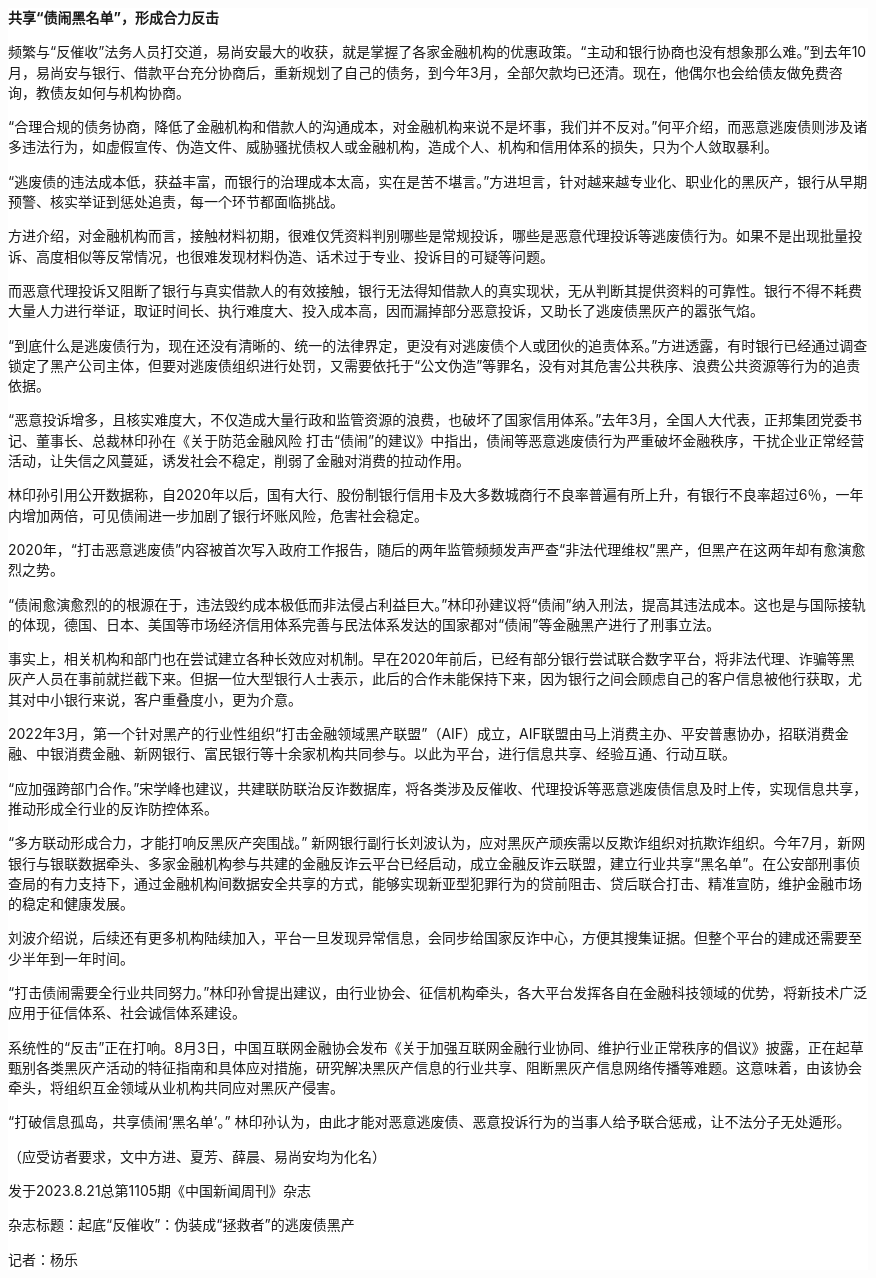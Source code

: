 **共享“债闹黑名单”，形成合力反击**

频繁与“反催收”法务人员打交道，易尚安最大的收获，就是掌握了各家金融机构的优惠政策。“主动和银行协商也没有想象那么难。”到去年10月，易尚安与银行、借款平台充分协商后，重新规划了自己的债务，到今年3月，全部欠款均已还清。现在，他偶尔也会给债友做免费咨询，教债友如何与机构协商。

“合理合规的债务协商，降低了金融机构和借款人的沟通成本，对金融机构来说不是坏事，我们并不反对。”何平介绍，而恶意逃废债则涉及诸多违法行为，如虚假宣传、伪造文件、威胁骚扰债权人或金融机构，造成个人、机构和信用体系的损失，只为个人敛取暴利。

“逃废债的违法成本低，获益丰富，而银行的治理成本太高，实在是苦不堪言。”方进坦言，针对越来越专业化、职业化的黑灰产，银行从早期预警、核实举证到惩处追责，每一个环节都面临挑战。

方进介绍，对金融机构而言，接触材料初期，很难仅凭资料判别哪些是常规投诉，哪些是恶意代理投诉等逃废债行为。如果不是出现批量投诉、高度相似等反常情况，也很难发现材料伪造、话术过于专业、投诉目的可疑等问题。

而恶意代理投诉又阻断了银行与真实借款人的有效接触，银行无法得知借款人的真实现状，无从判断其提供资料的可靠性。银行不得不耗费大量人力进行举证，取证时间长、执行难度大、投入成本高，因而漏掉部分恶意投诉，又助长了逃废债黑灰产的嚣张气焰。

“到底什么是逃废债行为，现在还没有清晰的、统一的法律界定，更没有对逃废债个人或团伙的追责体系。”方进透露，有时银行已经通过调查锁定了黑产公司主体，但要对逃废债组织进行处罚，又需要依托于“公文伪造”等罪名，没有对其危害公共秩序、浪费公共资源等行为的追责依据。

“恶意投诉增多，且核实难度大，不仅造成大量行政和监管资源的浪费，也破坏了国家信用体系。”去年3月，全国人大代表，正邦集团党委书记、董事长、总裁林印孙在《关于防范金融风险
打击“债闹”的建议》中指出，债闹等恶意逃废债行为严重破坏金融秩序，干扰企业正常经营活动，让失信之风蔓延，诱发社会不稳定，削弱了金融对消费的拉动作用。

林印孙引用公开数据称，自2020年以后，国有大行、股份制银行信用卡及大多数城商行不良率普遍有所上升，有银行不良率超过6％，一年内增加两倍，可见债闹进一步加剧了银行坏账风险，危害社会稳定。

2020年，“打击恶意逃废债”内容被首次写入政府工作报告，随后的两年监管频频发声严查“非法代理维权”黑产，但黑产在这两年却有愈演愈烈之势。

“债闹愈演愈烈的的根源在于，违法毁约成本极低而非法侵占利益巨大。”林印孙建议将“债闹”纳入刑法，提高其违法成本。这也是与国际接轨的体现，德国、日本、美国等市场经济信用体系完善与民法体系发达的国家都对“债闹”等金融黑产进行了刑事立法。

事实上，相关机构和部门也在尝试建立各种长效应对机制。早在2020年前后，已经有部分银行尝试联合数字平台，将非法代理、诈骗等黑灰产人员在事前就拦截下来。但据一位大型银行人士表示，此后的合作未能保持下来，因为银行之间会顾虑自己的客户信息被他行获取，尤其对中小银行来说，客户重叠度小，更为介意。

2022年3月，第一个针对黑产的行业性组织“打击金融领域黑产联盟”（AIF）成立，AIF联盟由马上消费主办、平安普惠协办，招联消费金融、中银消费金融、新网银行、富民银行等十余家机构共同参与。以此为平台，进行信息共享、经验互通、行动互联。

“应加强跨部门合作。”宋学峰也建议，共建联防联治反诈数据库，将各类涉及反催收、代理投诉等恶意逃废债信息及时上传，实现信息共享，推动形成全行业的反诈防控体系。

“多方联动形成合力，才能打响反黑灰产突围战。”
新网银行副行长刘波认为，应对黑灰产顽疾需以反欺诈组织对抗欺诈组织。今年7月，新网银行与银联数据牵头、多家金融机构参与共建的金融反诈云平台已经启动，成立金融反诈云联盟，建立行业共享“黑名单”。在公安部刑事侦查局的有力支持下，通过金融机构间数据安全共享的方式，能够实现新亚型犯罪行为的贷前阻击、贷后联合打击、精准宣防，维护金融市场的稳定和健康发展。

刘波介绍说，后续还有更多机构陆续加入，平台一旦发现异常信息，会同步给国家反诈中心，方便其搜集证据。但整个平台的建成还需要至少半年到一年时间。

“打击债闹需要全行业共同努力。”林印孙曾提出建议，由行业协会、征信机构牵头，各大平台发挥各自在金融科技领域的优势，将新技术广泛应用于征信体系、社会诚信体系建设。

系统性的“反击”正在打响。8月3日，中国互联网金融协会发布《关于加强互联网金融行业协同、维护行业正常秩序的倡议》披露，正在起草甄别各类黑灰产活动的特征指南和具体应对措施，研究解决黑灰产信息的行业共享、阻断黑灰产信息网络传播等难题。这意味着，由该协会牵头，将组织互金领域从业机构共同应对黑灰产侵害。

“打破信息孤岛，共享债闹‘黑名单’。” 林印孙认为，由此才能对恶意逃废债、恶意投诉行为的当事人给予联合惩戒，让不法分子无处遁形。

（应受访者要求，文中方进、夏芳、薛晨、易尚安均为化名）

发于2023.8.21总第1105期《中国新闻周刊》杂志

杂志标题：起底“反催收”：伪装成“拯救者”的逃废债黑产

记者：杨乐


